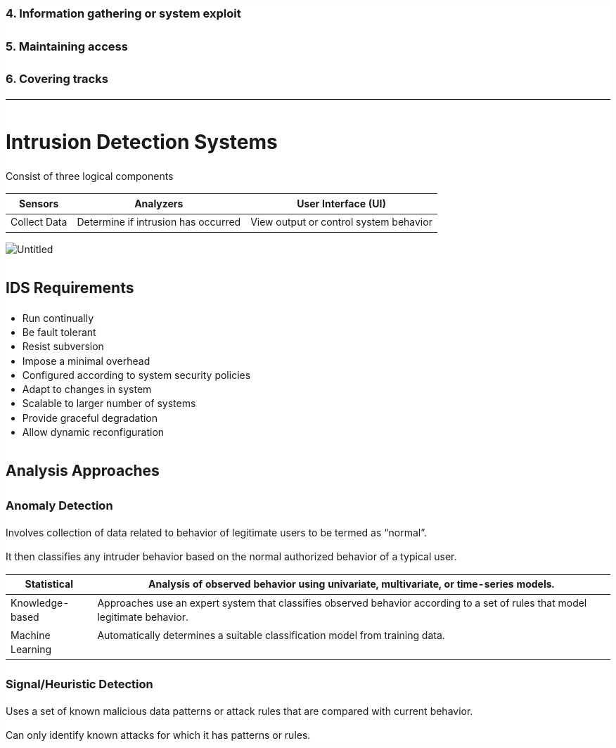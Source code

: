 ### 4. Information gathering or system exploit

### 5. Maintaining access

### 6. Covering tracks

---

# Intrusion Detection Systems

Consist of three logical components

| Sensors | Analyzers | User Interface (UI) |
| --- | --- | --- |
| Collect Data | Determine if intrusion has occurred | View output or control system behavior |

![Untitled](Chapter%208%20%E2%87%92%20Intrusion%20Detection%20294f0c127b59449ab385010028ba2816/Untitled.png)

## IDS Requirements

- Run continually
- Be fault tolerant
- Resist subversion
- Impose a minimal overhead
- Configured according to system security policies
- Adapt to changes in system
- Scalable to larger number of systems
- Provide graceful degradation
- Allow dynamic reconfiguration

## Analysis Approaches

### Anomaly Detection

Involves collection of data related to behavior of legitimate users to be termed as “normal”.

It then classifies any intruder behavior based on the normal authorized behavior of a typical user.

| Statistical | Analysis of observed behavior using univariate, multivariate, or time-series models. |
| --- | --- |
| Knowledge-based | Approaches use an expert system that classifies observed behavior according to a set of rules that model legitimate behavior. |
| Machine Learning | Automatically determines a suitable classification model from training data. |

### Signal/Heuristic Detection

Uses a set of known malicious data patterns or attack rules that are compared with current behavior.

Can only identify known attacks for which it has patterns or rules.

